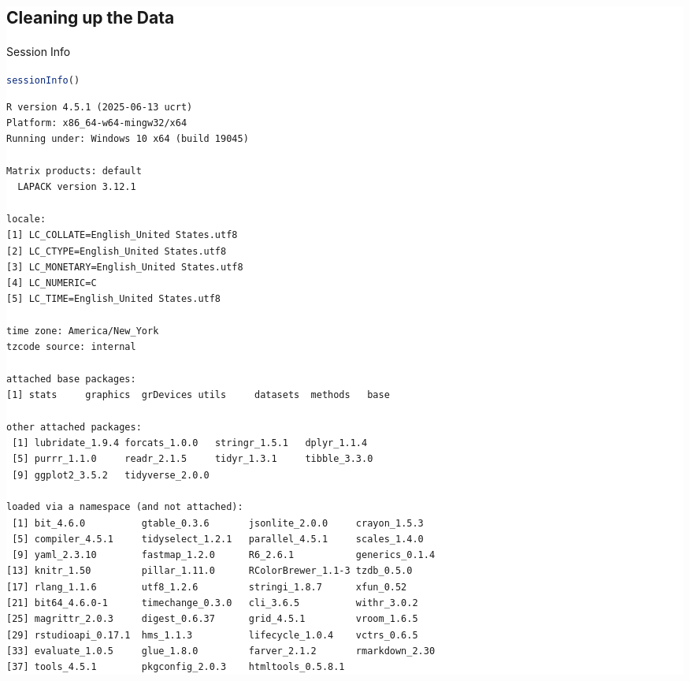 ## Cleaning up the Data

Session Info

``` r
sessionInfo()
```

    R version 4.5.1 (2025-06-13 ucrt)
    Platform: x86_64-w64-mingw32/x64
    Running under: Windows 10 x64 (build 19045)

    Matrix products: default
      LAPACK version 3.12.1

    locale:
    [1] LC_COLLATE=English_United States.utf8 
    [2] LC_CTYPE=English_United States.utf8   
    [3] LC_MONETARY=English_United States.utf8
    [4] LC_NUMERIC=C                          
    [5] LC_TIME=English_United States.utf8    

    time zone: America/New_York
    tzcode source: internal

    attached base packages:
    [1] stats     graphics  grDevices utils     datasets  methods   base     

    other attached packages:
     [1] lubridate_1.9.4 forcats_1.0.0   stringr_1.5.1   dplyr_1.1.4    
     [5] purrr_1.1.0     readr_2.1.5     tidyr_1.3.1     tibble_3.3.0   
     [9] ggplot2_3.5.2   tidyverse_2.0.0

    loaded via a namespace (and not attached):
     [1] bit_4.6.0          gtable_0.3.6       jsonlite_2.0.0     crayon_1.5.3      
     [5] compiler_4.5.1     tidyselect_1.2.1   parallel_4.5.1     scales_1.4.0      
     [9] yaml_2.3.10        fastmap_1.2.0      R6_2.6.1           generics_0.1.4    
    [13] knitr_1.50         pillar_1.11.0      RColorBrewer_1.1-3 tzdb_0.5.0        
    [17] rlang_1.1.6        utf8_1.2.6         stringi_1.8.7      xfun_0.52         
    [21] bit64_4.6.0-1      timechange_0.3.0   cli_3.6.5          withr_3.0.2       
    [25] magrittr_2.0.3     digest_0.6.37      grid_4.5.1         vroom_1.6.5       
    [29] rstudioapi_0.17.1  hms_1.1.3          lifecycle_1.0.4    vctrs_0.6.5       
    [33] evaluate_1.0.5     glue_1.8.0         farver_2.1.2       rmarkdown_2.30    
    [37] tools_4.5.1        pkgconfig_2.0.3    htmltools_0.5.8.1 
